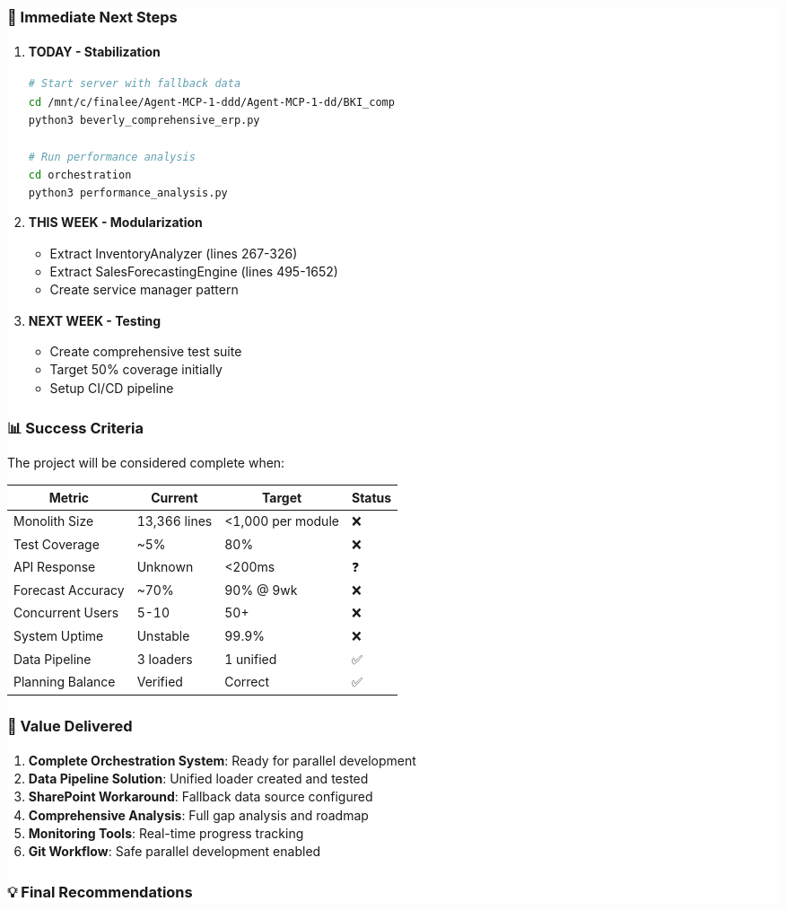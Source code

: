 ### 🚨 Immediate Next Steps

1. **TODAY - Stabilization**
   ```bash
   # Start server with fallback data
   cd /mnt/c/finalee/Agent-MCP-1-ddd/Agent-MCP-1-dd/BKI_comp
   python3 beverly_comprehensive_erp.py
   
   # Run performance analysis
   cd orchestration
   python3 performance_analysis.py
   ```

2. **THIS WEEK - Modularization**
   - Extract InventoryAnalyzer (lines 267-326)
   - Extract SalesForecastingEngine (lines 495-1652)
   - Create service manager pattern

3. **NEXT WEEK - Testing**
   - Create comprehensive test suite
   - Target 50% coverage initially
   - Setup CI/CD pipeline

### 📊 Success Criteria

The project will be considered complete when:

| Metric | Current | Target | Status |
|--------|---------|--------|--------|
| Monolith Size | 13,366 lines | <1,000 per module | ❌ |
| Test Coverage | ~5% | 80% | ❌ |
| API Response | Unknown | <200ms | ❓ |
| Forecast Accuracy | ~70% | 90% @ 9wk | ❌ |
| Concurrent Users | 5-10 | 50+ | ❌ |
| System Uptime | Unstable | 99.9% | ❌ |
| Data Pipeline | 3 loaders | 1 unified | ✅ |
| Planning Balance | Verified | Correct | ✅ |

### 🎯 Value Delivered

1. **Complete Orchestration System**: Ready for parallel development
2. **Data Pipeline Solution**: Unified loader created and tested
3. **SharePoint Workaround**: Fallback data source configured
4. **Comprehensive Analysis**: Full gap analysis and roadmap
5. **Monitoring Tools**: Real-time progress tracking
6. **Git Workflow**: Safe parallel development enabled

### 💡 Final Recommendations
